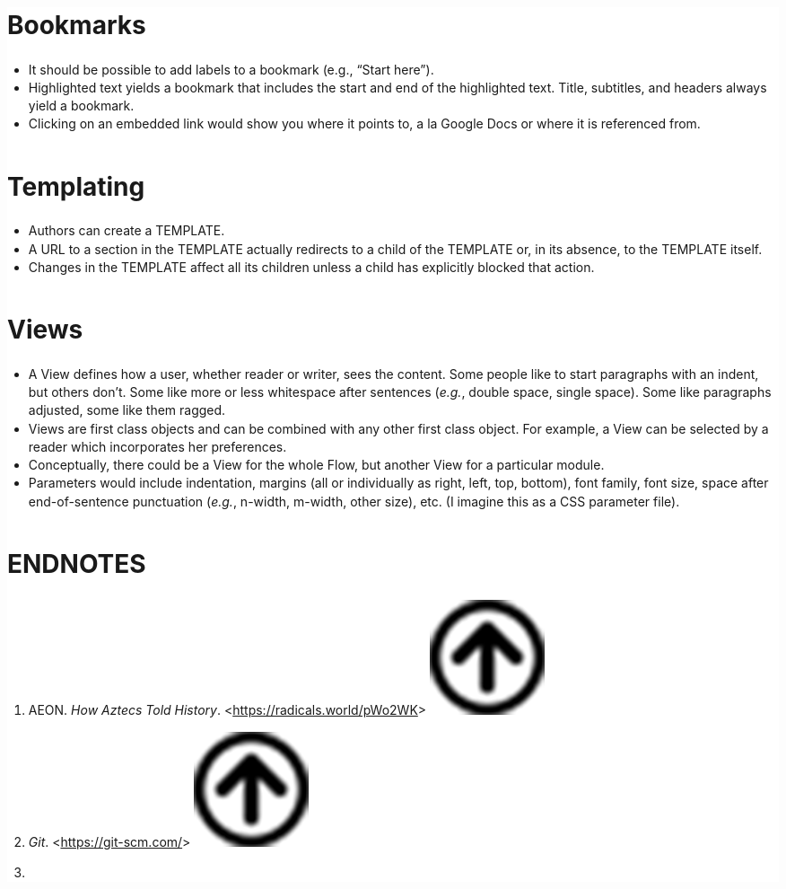 <h1>Bookmarks</h1>
 <ul>
  <li>It should be possible to add labels to a bookmark (e.g., &ldquo;Start here&rdquo;).</li>
  <li>Highlighted text yields a bookmark that includes the start and end of the highlighted text. Title, subtitles, and headers always yield a bookmark.</li>
  <li>Clicking on an embedded link would show you where it points to, a la Google Docs or where it is referenced from.</li>
 </ul>

<h1>Templating</h1>
 <ul>
  <li>Authors can create a TEMPLATE.</li>
  <li>A URL to a section in the TEMPLATE actually redirects to a child of the TEMPLATE or, in its absence, to the TEMPLATE itself.</li>
  <li>Changes in the TEMPLATE affect all its children unless a child has explicitly blocked that action.</li>
 </ul>

<h1>Views</h1>
 <ul>
  <li>A View defines how a user, whether reader or writer, sees the content. Some people like to start paragraphs with an indent, but others don’t. Some like more or less whitespace after sentences (<em>e.g.</em>, double space, single space). Some like paragraphs adjusted, some like them ragged.</li>
  <li>Views are first class objects and can be combined with any other first class object. For example, a View can be selected by a reader which incorporates her preferences.</li>
  <li>Conceptually, there could be a View for the whole Flow, but another View for a particular module.</li>
  <li>Parameters would include indentation, margins (all or individually as right, left, top, bottom), font family, font size, space after end-of-sentence punctuation (<em>e.g.</em>, n-width, m-width, other size), etc. (I imagine this as a CSS parameter file).</li>
 </ul>

<h1 class="_section">ENDNOTES</h1>
 <div>
  <ol>
   <li id="en01">
    <p class="_list-item">
     AEON.
     <em>How Aztecs Told History</em>.
     <<a href="https://radicals.world/pWo2WK" target="_blank">https://radicals.world/pWo2WK</a>>
     <a class="_uparrow" href="#bm01"><img src="/assets/img/arrow-up-icon.png"></a>
    </p>
   </li>
   <li id="en02">
    <p class="_list-item">
     <em>Git</em>.
     <<a href="https://git-scm.com/" target="_blank">https://git-scm.com/</a>>
     <a class="_uparrow" href="#bm02"><img src="/assets/img/arrow-up-icon.png"></a>
    </p>
   </li>
   <li id="en03">